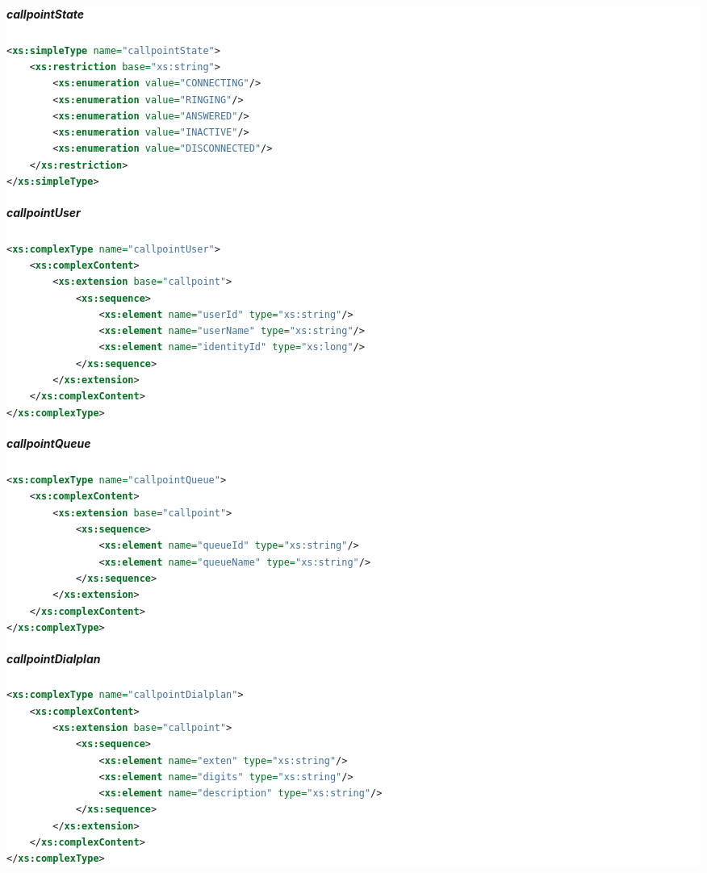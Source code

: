 ##### callpointState

```xml
<xs:simpleType name="callpointState">
    <xs:restriction base="xs:string">
        <xs:enumeration value="CONNECTING"/>
        <xs:enumeration value="RINGING"/>
        <xs:enumeration value="ANSWERED"/>
        <xs:enumeration value="INACTIVE"/>
        <xs:enumeration value="DISCONNECTED"/>
    </xs:restriction>
</xs:simpleType>
```

##### callpointUser

```xml
<xs:complexType name="callpointUser">
    <xs:complexContent>
        <xs:extension base="callpoint">
            <xs:sequence>
                <xs:element name="userId" type="xs:string"/>
                <xs:element name="userName" type="xs:string"/>
                <xs:element name="identityId" type="xs:long"/>
            </xs:sequence>
        </xs:extension>
    </xs:complexContent>
</xs:complexType>
```

##### callpointQueue

```xml
<xs:complexType name="callpointQueue">
    <xs:complexContent>
        <xs:extension base="callpoint">
            <xs:sequence>
                <xs:element name="queueId" type="xs:string"/>
                <xs:element name="queueName" type="xs:string"/>
            </xs:sequence>
        </xs:extension>
    </xs:complexContent>
</xs:complexType>
```

##### callpointDialplan

```xml
<xs:complexType name="callpointDialplan">
    <xs:complexContent>
        <xs:extension base="callpoint">
            <xs:sequence>
                <xs:element name="exten" type="xs:string"/>
                <xs:element name="digits" type="xs:string"/>
                <xs:element name="description" type="xs:string"/>
            </xs:sequence>
        </xs:extension>
    </xs:complexContent>
</xs:complexType>
```
